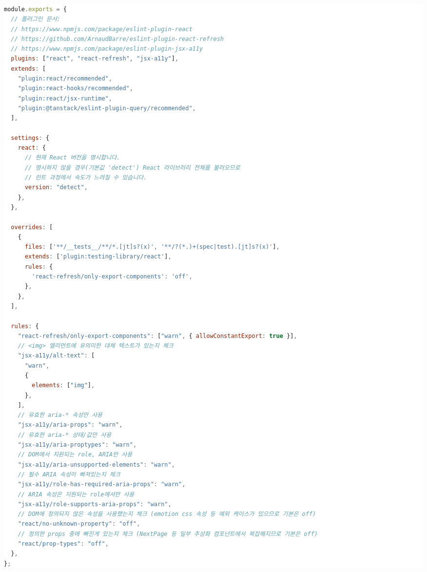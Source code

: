 ```js
module.exports = {
  // 플러그인 문서:
  // https://www.npmjs.com/package/eslint-plugin-react
  // https://github.com/ArnaudBarre/eslint-plugin-react-refresh
  // https://www.npmjs.com/package/eslint-plugin-jsx-a11y
  plugins: ["react", "react-refresh", "jsx-a11y"],
  extends: [
    "plugin:react/recommended",
    "plugin:react-hooks/recommended",
    "plugin:react/jsx-runtime",
    "plugin:@tanstack/eslint-plugin-query/recommended",
  ],

  settings: {
    react: {
      // 현재 React 버전을 명시합니다.
      // 명시하지 않을 경우(기본값 'detect') React 라이브러리 전체를 불러오므로
      // 린트 과정에서 속도가 느려질 수 있습니다.
      version: "detect",
    },
  },

  overrides: [
    {
      files: ['**/__tests__/**/*.[jt]s?(x)', '**/?(*.)+(spec|test).[jt]s?(x)'],
      extends: ['plugin:testing-library/react'],
      rules: {
        'react-refresh/only-export-components': 'off',
      },
    },
  ],

  rules: {
    "react-refresh/only-export-components": ["warn", { allowConstantExport: true }],
    // <img> 엘리먼트에 유의미한 대체 텍스트가 있는지 체크
    "jsx-a11y/alt-text": [
      "warn",
      {
        elements: ["img"],
      },
    ],
    // 유효한 aria-* 속성만 사용
    "jsx-a11y/aria-props": "warn",
    // 유효한 aria-* 상태/값만 사용
    "jsx-a11y/aria-proptypes": "warn",
    // DOM에서 지원되는 role, ARIA만 사용
    "jsx-a11y/aria-unsupported-elements": "warn",
    // 필수 ARIA 속성이 빠져있는지 체크
    "jsx-a11y/role-has-required-aria-props": "warn",
    // ARIA 속성은 지원되는 role에서만 사용
    "jsx-a11y/role-supports-aria-props": "warn",
    // DOM에 정의되지 않은 속성을 사용했는지 체크 (emotion css 속성 등 예외 케이스가 있으므로 기본은 off)
    "react/no-unknown-property": "off",
    // 정의한 props 중에 빠진게 있는지 체크 (NextPage 등 일부 추상화 컴포넌트에서 복잡해지므로 기본은 off)
    "react/prop-types": "off",
  },
};
```
